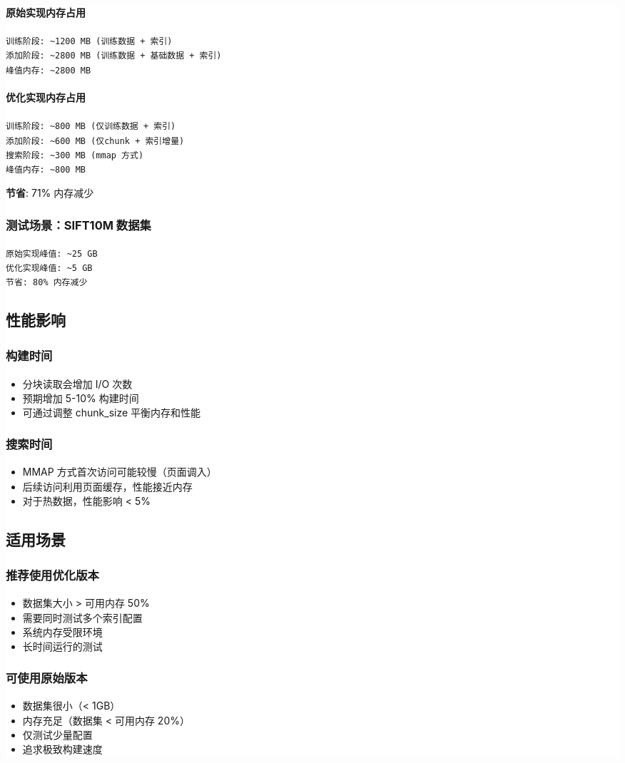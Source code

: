 #### 原始实现内存占用
```
训练阶段: ~1200 MB (训练数据 + 索引)
添加阶段: ~2800 MB (训练数据 + 基础数据 + 索引)
峰值内存: ~2800 MB
```

#### 优化实现内存占用
```
训练阶段: ~800 MB (仅训练数据 + 索引)
添加阶段: ~600 MB (仅chunk + 索引增量)
搜索阶段: ~300 MB (mmap 方式)
峰值内存: ~800 MB
```

**节省**: 71% 内存减少

### 测试场景：SIFT10M 数据集
```
原始实现峰值: ~25 GB
优化实现峰值: ~5 GB
节省: 80% 内存减少
```

## 性能影响

### 构建时间
- 分块读取会增加 I/O 次数
- 预期增加 5-10% 构建时间
- 可通过调整 chunk_size 平衡内存和性能

### 搜索时间
- MMAP 方式首次访问可能较慢（页面调入）
- 后续访问利用页面缓存，性能接近内存
- 对于热数据，性能影响 < 5%

## 适用场景

### 推荐使用优化版本
- 数据集大小 > 可用内存 50%
- 需要同时测试多个索引配置
- 系统内存受限环境
- 长时间运行的测试

### 可使用原始版本
- 数据集很小（< 1GB）
- 内存充足（数据集 < 可用内存 20%）
- 仅测试少量配置
- 追求极致构建速度
